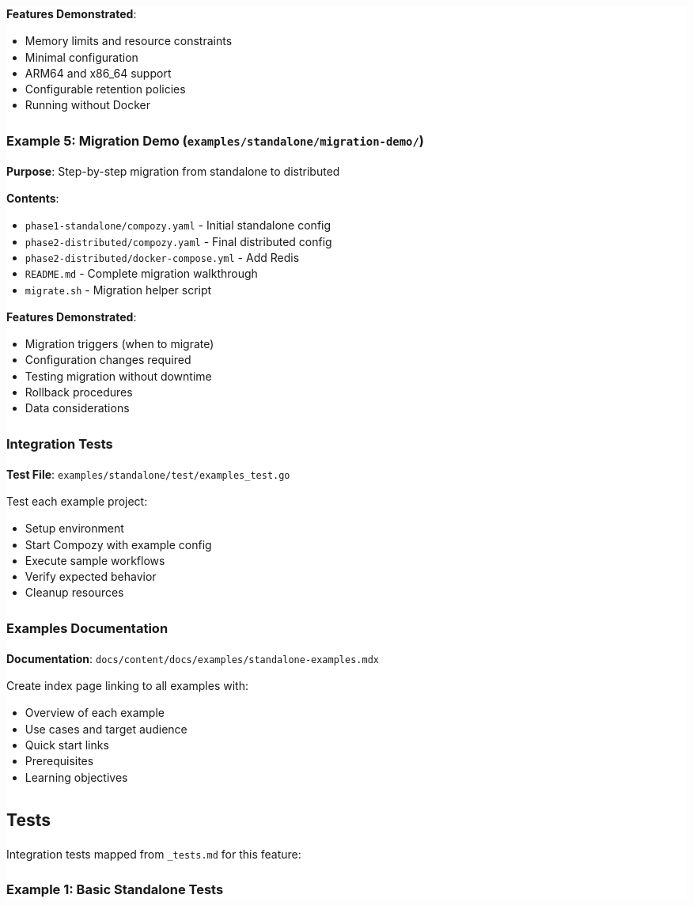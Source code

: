 **Features Demonstrated**:
- Memory limits and resource constraints
- Minimal configuration
- ARM64 and x86_64 support
- Configurable retention policies
- Running without Docker

### Example 5: Migration Demo (`examples/standalone/migration-demo/`)

**Purpose**: Step-by-step migration from standalone to distributed

**Contents**:
- `phase1-standalone/compozy.yaml` - Initial standalone config
- `phase2-distributed/compozy.yaml` - Final distributed config
- `phase2-distributed/docker-compose.yml` - Add Redis
- `README.md` - Complete migration walkthrough
- `migrate.sh` - Migration helper script

**Features Demonstrated**:
- Migration triggers (when to migrate)
- Configuration changes required
- Testing migration without downtime
- Rollback procedures
- Data considerations

### Integration Tests

**Test File**: `examples/standalone/test/examples_test.go`

Test each example project:
- Setup environment
- Start Compozy with example config
- Execute sample workflows
- Verify expected behavior
- Cleanup resources

### Examples Documentation

**Documentation**: `docs/content/docs/examples/standalone-examples.mdx`

Create index page linking to all examples with:
- Overview of each example
- Use cases and target audience
- Quick start links
- Prerequisites
- Learning objectives

## Tests

Integration tests mapped from `_tests.md` for this feature:

### Example 1: Basic Standalone Tests
